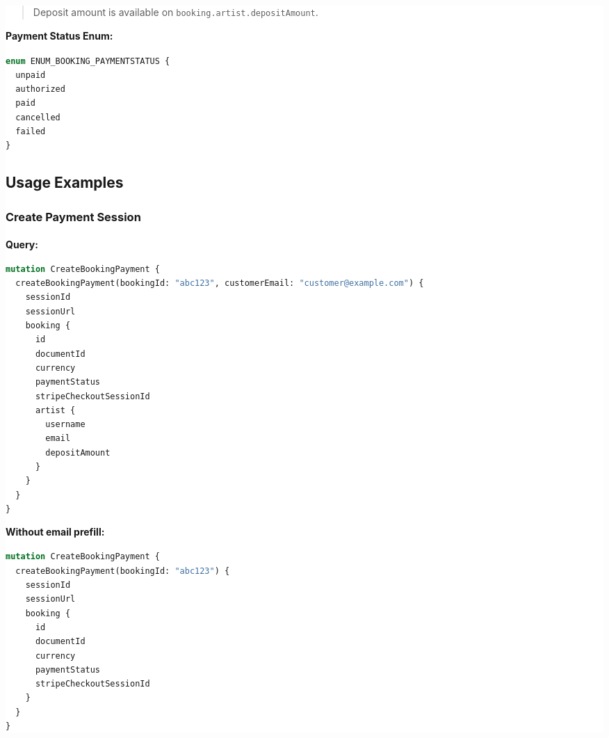 > Deposit amount is available on `booking.artist.depositAmount`.

**Payment Status Enum:**
```graphql
enum ENUM_BOOKING_PAYMENTSTATUS {
  unpaid
  authorized
  paid
  cancelled
  failed
}
```

## Usage Examples

### Create Payment Session

**Query:**
```graphql
mutation CreateBookingPayment {
  createBookingPayment(bookingId: "abc123", customerEmail: "customer@example.com") {
    sessionId
    sessionUrl
    booking {
      id
      documentId
      currency
      paymentStatus
      stripeCheckoutSessionId
      artist {
        username
        email
        depositAmount
      }
    }
  }
}
```

**Without email prefill:**
```graphql
mutation CreateBookingPayment {
  createBookingPayment(bookingId: "abc123") {
    sessionId
    sessionUrl
    booking {
      id
      documentId
      currency
      paymentStatus
      stripeCheckoutSessionId
    }
  }
}
```

